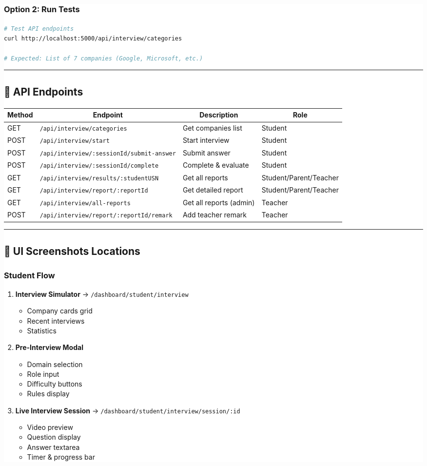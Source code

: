### Option 2: Run Tests

```bash
# Test API endpoints
curl http://localhost:5000/api/interview/categories

# Expected: List of 7 companies (Google, Microsoft, etc.)
```

---

## 📝 API Endpoints

| Method | Endpoint | Description | Role |
|--------|----------|-------------|------|
| GET | `/api/interview/categories` | Get companies list | Student |
| POST | `/api/interview/start` | Start interview | Student |
| POST | `/api/interview/:sessionId/submit-answer` | Submit answer | Student |
| POST | `/api/interview/:sessionId/complete` | Complete & evaluate | Student |
| GET | `/api/interview/results/:studentUSN` | Get all reports | Student/Parent/Teacher |
| GET | `/api/interview/report/:reportId` | Get detailed report | Student/Parent/Teacher |
| GET | `/api/interview/all-reports` | Get all reports (admin) | Teacher |
| POST | `/api/interview/report/:reportId/remark` | Add teacher remark | Teacher |

---

## 🎨 UI Screenshots Locations

### Student Flow
1. **Interview Simulator** → `/dashboard/student/interview`
   - Company cards grid
   - Recent interviews
   - Statistics

2. **Pre-Interview Modal**
   - Domain selection
   - Role input
   - Difficulty buttons
   - Rules display

3. **Live Interview Session** → `/dashboard/student/interview/session/:id`
   - Video preview
   - Question display
   - Answer textarea
   - Timer & progress bar
